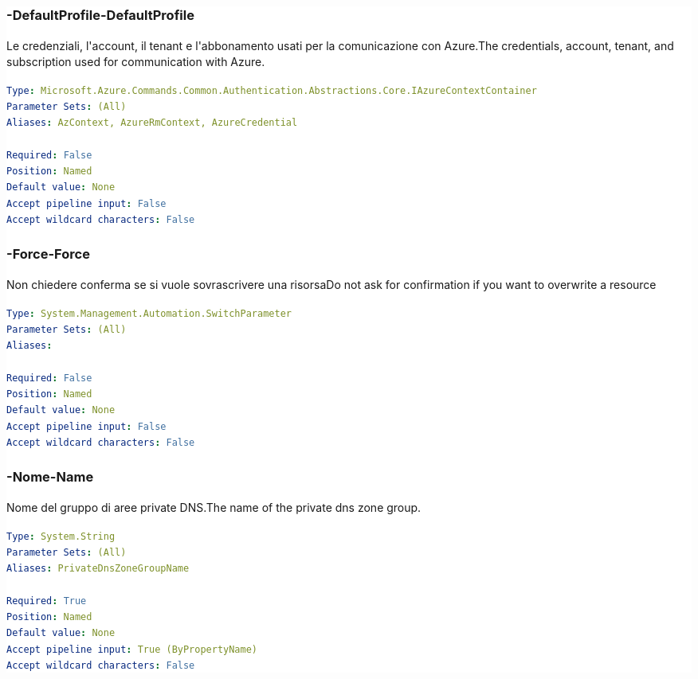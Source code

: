 ### <span data-ttu-id="fc20e-113">-DefaultProfile</span><span class="sxs-lookup"><span data-stu-id="fc20e-113">-DefaultProfile</span></span>
<span data-ttu-id="fc20e-114">Le credenziali, l'account, il tenant e l'abbonamento usati per la comunicazione con Azure.</span><span class="sxs-lookup"><span data-stu-id="fc20e-114">The credentials, account, tenant, and subscription used for communication with Azure.</span></span>

```yaml
Type: Microsoft.Azure.Commands.Common.Authentication.Abstractions.Core.IAzureContextContainer
Parameter Sets: (All)
Aliases: AzContext, AzureRmContext, AzureCredential

Required: False
Position: Named
Default value: None
Accept pipeline input: False
Accept wildcard characters: False
```

### <span data-ttu-id="fc20e-115">-Force</span><span class="sxs-lookup"><span data-stu-id="fc20e-115">-Force</span></span>
<span data-ttu-id="fc20e-116">Non chiedere conferma se si vuole sovrascrivere una risorsa</span><span class="sxs-lookup"><span data-stu-id="fc20e-116">Do not ask for confirmation if you want to overwrite a resource</span></span>

```yaml
Type: System.Management.Automation.SwitchParameter
Parameter Sets: (All)
Aliases:

Required: False
Position: Named
Default value: None
Accept pipeline input: False
Accept wildcard characters: False
```

### <span data-ttu-id="fc20e-117">-Nome</span><span class="sxs-lookup"><span data-stu-id="fc20e-117">-Name</span></span>
<span data-ttu-id="fc20e-118">Nome del gruppo di aree private DNS.</span><span class="sxs-lookup"><span data-stu-id="fc20e-118">The name of the private dns zone group.</span></span>

```yaml
Type: System.String
Parameter Sets: (All)
Aliases: PrivateDnsZoneGroupName

Required: True
Position: Named
Default value: None
Accept pipeline input: True (ByPropertyName)
Accept wildcard characters: False
```

